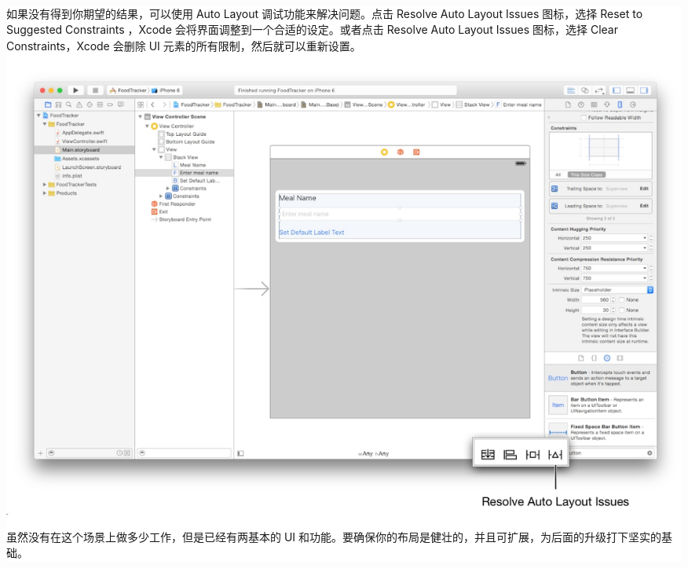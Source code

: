 如果没有得到你期望的结果，可以使用 Auto Layout 调试功能来解决问题。点击 Resolve Auto Layout Issues 图标，选择 Reset to Suggested Constraints ，Xcode 会将界面调整到一个合适的设定。或者点击 Resolve Auto Layout Issues 图标，选择 Clear Constraints，Xcode 会删除 UI 元素的所有限制，然后就可以重新设置。

![](/images/2016-05-06/2016-05-06_14.jpg)

虽然没有在这个场景上做多少工作，但是已经有两基本的 UI 和功能。要确保你的布局是健壮的，并且可扩展，为后面的升级打下坚实的基础。

